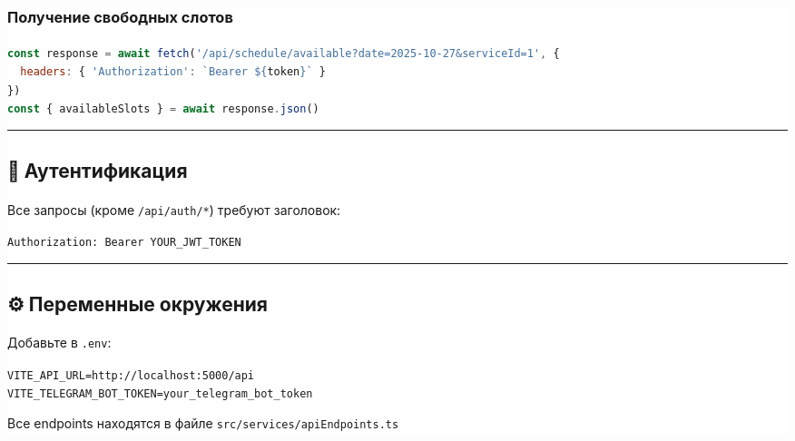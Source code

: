 ### Получение свободных слотов
```javascript
const response = await fetch('/api/schedule/available?date=2025-10-27&serviceId=1', {
  headers: { 'Authorization': `Bearer ${token}` }
})
const { availableSlots } = await response.json()
```

---

## 🔐 Аутентификация

Все запросы (кроме `/api/auth/*`) требуют заголовок:
```
Authorization: Bearer YOUR_JWT_TOKEN
```

---

## ⚙️ Переменные окружения

Добавьте в `.env`:
```
VITE_API_URL=http://localhost:5000/api
VITE_TELEGRAM_BOT_TOKEN=your_telegram_bot_token
```

Все endpoints находятся в файле `src/services/apiEndpoints.ts`

